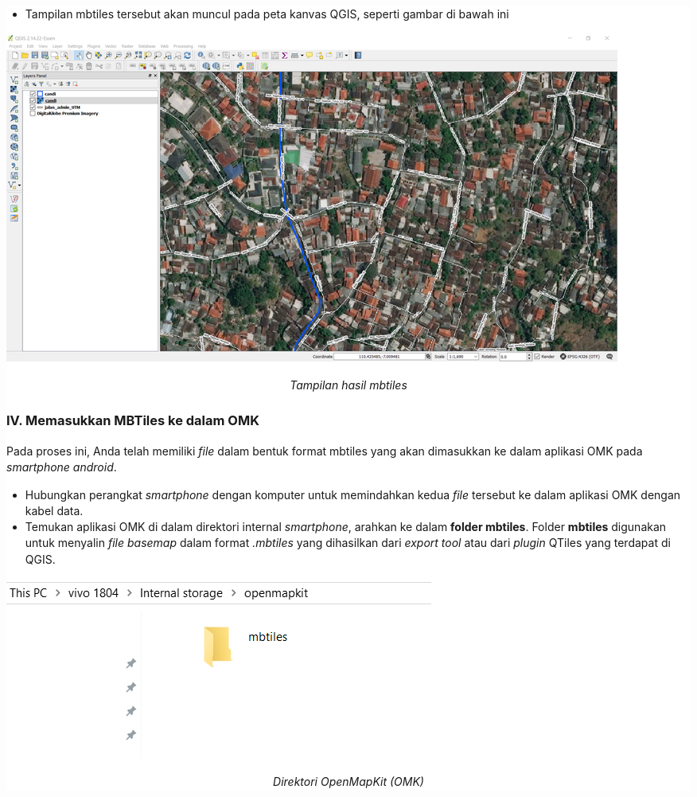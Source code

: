 *   Tampilan mbtiles tersebut akan muncul pada peta kanvas QGIS, seperti gambar di bawah ini

![tampilan hasil mbtiles](/pages/06-OSM-Field-Survey-Manager-Guidelines/08-Pembuatan-MBTiles-untuk-OpenMapKit/images/0823_tampilanhasilmbtiles.png)
<p align="center"><i>Tampilan hasil mbtiles</i><p align="center">


### **IV. Memasukkan MBTiles ke dalam OMK**

Pada proses ini, Anda telah memiliki _file_ dalam bentuk format mbtiles yang akan dimasukkan ke dalam aplikasi OMK pada _smartphone android_.

*   Hubungkan perangkat _smartphone_ dengan komputer untuk memindahkan kedua _file_ tersebut ke dalam aplikasi OMK dengan kabel data.
*   Temukan aplikasi OMK di dalam direktori internal _smartphone_, arahkan ke dalam **folder mbtiles**. Folder **mbtiles** digunakan untuk menyalin _file basemap_ dalam format _.mbtiles_ yang dihasilkan dari _export tool_ atau dari _plugin_ QTiles yang terdapat di QGIS.

![direktori OMK](/pages/06-OSM-Field-Survey-Manager-Guidelines/08-Pembuatan-MBTiles-untuk-OpenMapKit/images/0824_foldermbtiles.png)
<p align="center"><i>Direktori OpenMapKit (OMK)</i><p align="center">
 